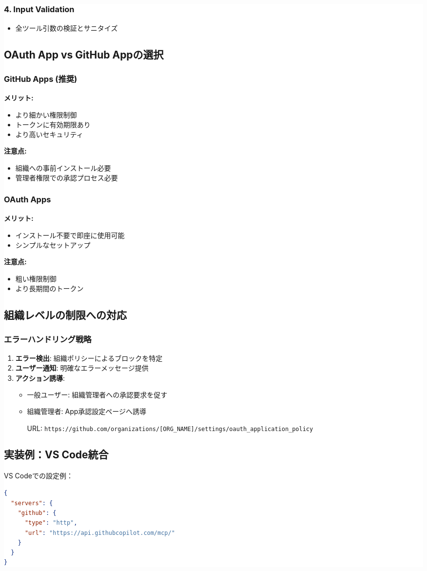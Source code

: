 ### 4. Input Validation
- 全ツール引数の検証とサニタイズ

## OAuth App vs GitHub Appの選択

### GitHub Apps (推奨)

**メリット:**
- より細かい権限制御
- トークンに有効期限あり
- より高いセキュリティ

**注意点:**
- 組織への事前インストール必要
- 管理者権限での承認プロセス必要

### OAuth Apps

**メリット:**
- インストール不要で即座に使用可能
- シンプルなセットアップ

**注意点:**
- 粗い権限制御
- より長期間のトークン

## 組織レベルの制限への対応

### エラーハンドリング戦略

1. **エラー検出**: 組織ポリシーによるブロックを特定
2. **ユーザー通知**: 明確なエラーメッセージ提供
3. **アクション誘導**:
   - 一般ユーザー: 組織管理者への承認要求を促す
   - 組織管理者: App承認設定ページへ誘導
     
     URL: `https://github.com/organizations/[ORG_NAME]/settings/oauth_application_policy`

## 実装例：VS Code統合

VS Codeでの設定例：

```json
{
  "servers": {
    "github": {
      "type": "http",
      "url": "https://api.githubcopilot.com/mcp/"
    }
  }
}
```
